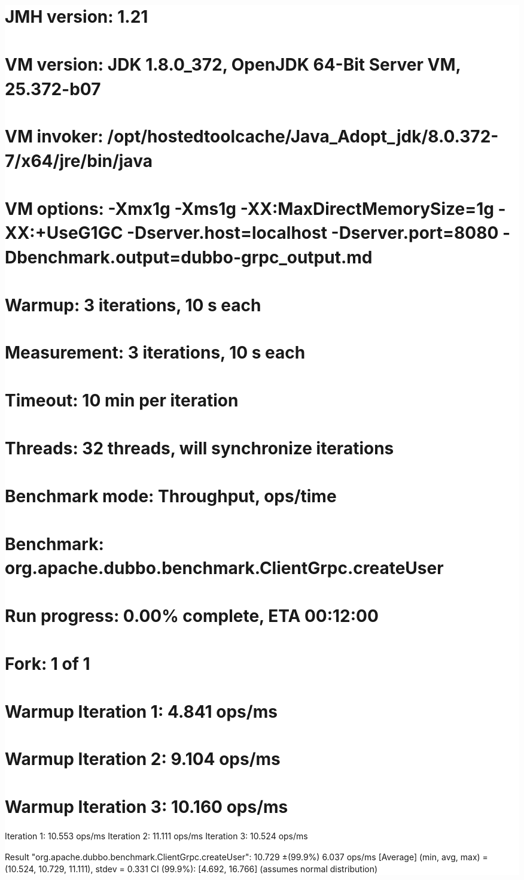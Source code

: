 # JMH version: 1.21
# VM version: JDK 1.8.0_372, OpenJDK 64-Bit Server VM, 25.372-b07
# VM invoker: /opt/hostedtoolcache/Java_Adopt_jdk/8.0.372-7/x64/jre/bin/java
# VM options: -Xmx1g -Xms1g -XX:MaxDirectMemorySize=1g -XX:+UseG1GC -Dserver.host=localhost -Dserver.port=8080 -Dbenchmark.output=dubbo-grpc_output.md
# Warmup: 3 iterations, 10 s each
# Measurement: 3 iterations, 10 s each
# Timeout: 10 min per iteration
# Threads: 32 threads, will synchronize iterations
# Benchmark mode: Throughput, ops/time
# Benchmark: org.apache.dubbo.benchmark.ClientGrpc.createUser

# Run progress: 0.00% complete, ETA 00:12:00
# Fork: 1 of 1
# Warmup Iteration   1: 4.841 ops/ms
# Warmup Iteration   2: 9.104 ops/ms
# Warmup Iteration   3: 10.160 ops/ms
Iteration   1: 10.553 ops/ms
Iteration   2: 11.111 ops/ms
Iteration   3: 10.524 ops/ms


Result "org.apache.dubbo.benchmark.ClientGrpc.createUser":
  10.729 ±(99.9%) 6.037 ops/ms [Average]
  (min, avg, max) = (10.524, 10.729, 11.111), stdev = 0.331
  CI (99.9%): [4.692, 16.766] (assumes normal distribution)
